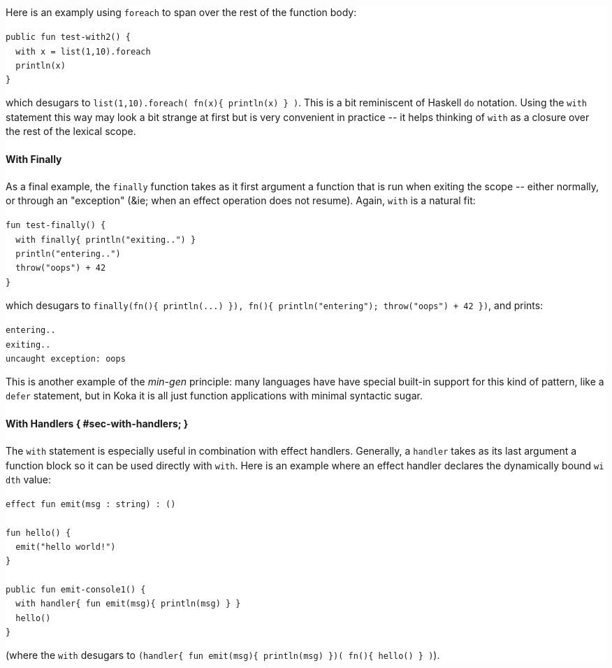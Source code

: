 Here is an examply using `foreach` to span over the rest of the function body:

```
public fun test-with2() {
  with x = list(1,10).foreach
  println(x)
}
```

which desugars to `list(1,10).foreach( fn(x){ println(x) } )`. 
This is a bit reminiscent of Haskell ``do`` notation. 
Using the `with` statement this way may look a bit strange at first
but is very convenient in practice -- it helps thinking of `with` as
a closure over the rest of the lexical scope. 

#### With Finally

As a final example, the `finally` function takes as it first argument a
function that is run when exiting the scope -- either normally, 
or through an "exception" (&ie; when an effect operation does not resume).
Again, `with` is a natural fit:

```
fun test-finally() {
  with finally{ println("exiting..") }
  println("entering..")
  throw("oops") + 42
}
```
which desugars to `finally(fn(){ println(...) }), fn(){ println("entering"); throw("oops") + 42 })`,
and prints:

````
entering..
exiting..
uncaught exception: oops
````

This is another example of the _min-gen_ principle: many languages have
have special built-in support for this kind of pattern, like a ``defer`` statement, but in Koka
it is all just function applications with minimal syntactic sugar.


#### With Handlers  { #sec-with-handlers; }

The `with` statement is especially useful in combination with 
effect handlers. Generally, a `handler` takes as its last argument
a function block so it can be used directly with `with`. Here
is an example where an effect handler declares the dynamically bound
`width` value:
```
effect fun emit(msg : string) : ()

fun hello() {
  emit("hello world!")
}

public fun emit-console1() {
  with handler{ fun emit(msg){ println(msg) } }
  hello()
}
```
(where the `with` desugars to `(handler{ fun emit(msg){ println(msg) })( fn(){ hello() } )`).
